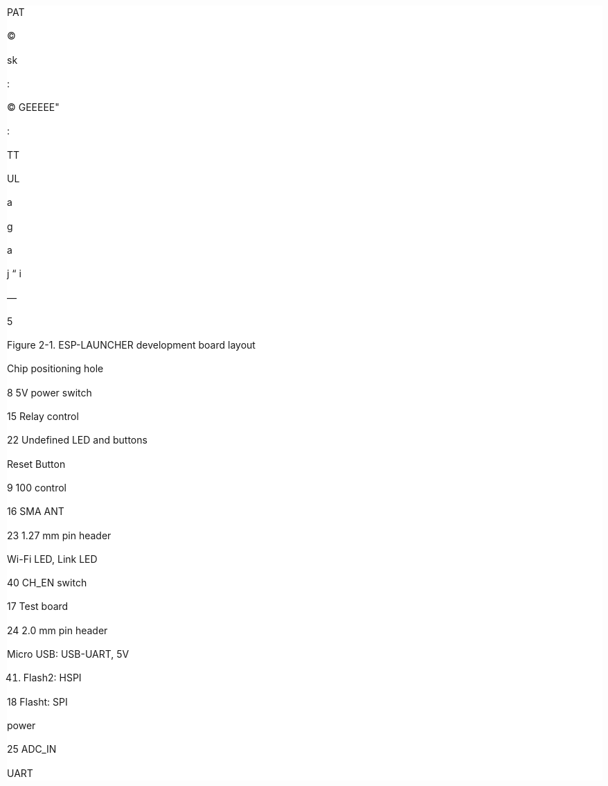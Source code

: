 PAT

©

sk

:

© GEEEEE"

:

TT

UL

a

g

a

j “ i

—

5

Figure 2-1. ESP-LAUNCHER development board layout

Chip positioning hole

8 5V power switch

15 Relay control

22 Undefined LED and buttons

Reset Button

9 100 control

16 SMA ANT

23 1.27 mm pin header

Wi-Fi LED, Link LED

40 CH_EN switch

17 Test board

24 2.0 mm pin header

Micro USB: USB-UART, 5V

41. Flash2: HSPI

18 Flasht: SPI

power

25 ADC_IN

UART
